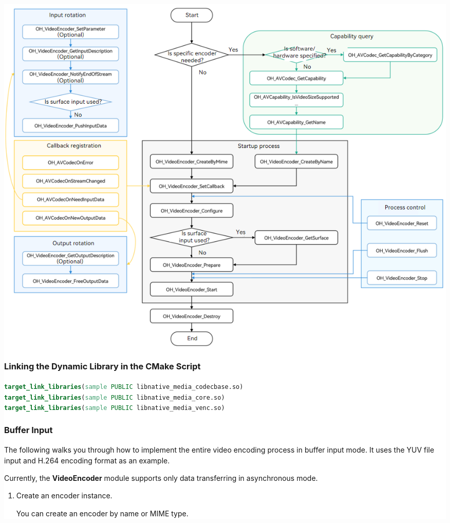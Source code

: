 ![Call relationship of video encoding](figures/video-encode.png)

### Linking the Dynamic Library in the CMake Script
``` cmake
target_link_libraries(sample PUBLIC libnative_media_codecbase.so)
target_link_libraries(sample PUBLIC libnative_media_core.so)
target_link_libraries(sample PUBLIC libnative_media_venc.so)
```

### Buffer Input

The following walks you through how to implement the entire video encoding process in buffer input mode. It uses the YUV file input and H.264 encoding format as an example.

Currently, the **VideoEncoder** module supports only data transferring in asynchronous mode.

1. Create an encoder instance.

   You can create an encoder by name or MIME type.

